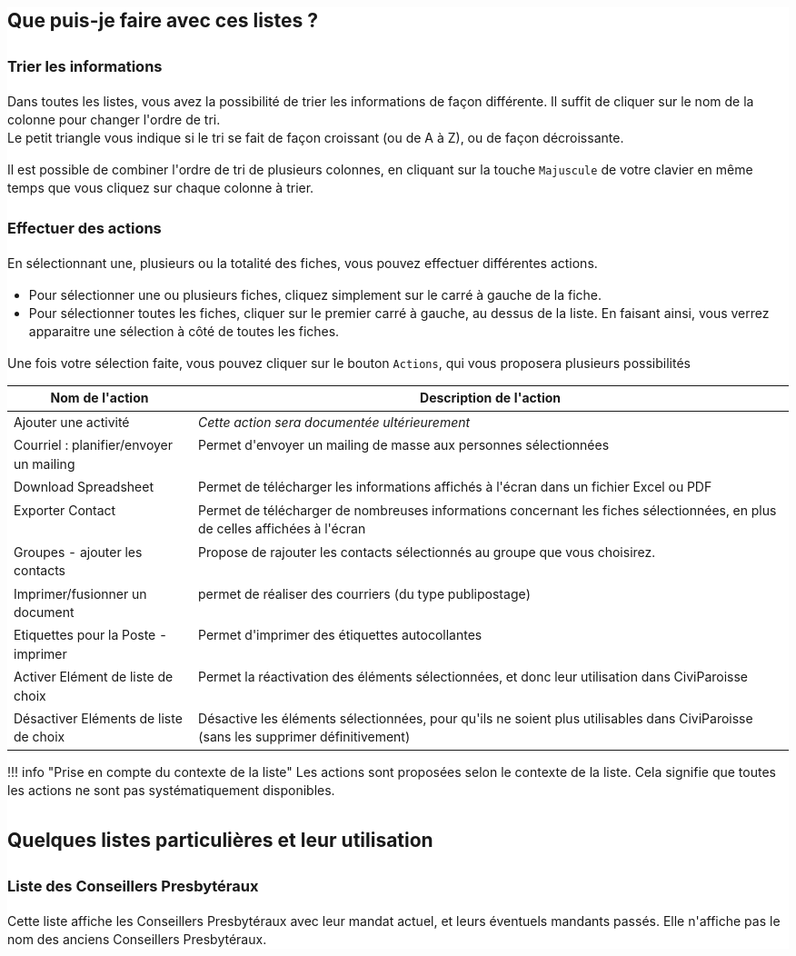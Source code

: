 ## Que puis-je faire avec ces listes ?

### Trier les informations

Dans toutes les listes, vous avez la possibilité de trier les informations de façon différente. Il suffit de cliquer sur le nom de la colonne pour changer l'ordre de tri.  
Le petit triangle vous indique si le tri se fait de façon croissant (ou de A à Z), ou de façon décroissante.

Il est possible de combiner l'ordre de tri de plusieurs colonnes, en cliquant sur la touche `Majuscule` de votre clavier en même temps que vous cliquez sur chaque colonne à trier.

### Effectuer des actions

En sélectionnant une, plusieurs ou la totalité des fiches, vous pouvez effectuer différentes actions.

* Pour sélectionner une ou plusieurs fiches, cliquez simplement sur le carré à gauche de la fiche.  
* Pour sélectionner toutes les fiches, cliquer sur le premier carré à gauche, au dessus de la liste. En faisant ainsi, vous verrez apparaitre une sélection à côté de toutes les fiches.

Une fois votre sélection faite, vous pouvez cliquer sur le bouton `Actions`, qui vous proposera plusieurs possibilités



| Nom de l'action | Description de l'action |
| ---- | ---- |
| Ajouter une activité | *Cette action sera documentée ultérieurement* |
| Courriel : planifier/envoyer un mailing | Permet d'envoyer un mailing de masse aux personnes sélectionnées |
| Download Spreadsheet | Permet de télécharger les informations affichés à l'écran dans un fichier Excel ou PDF |
| Exporter Contact | Permet de télécharger de nombreuses informations concernant les fiches sélectionnées, en plus de celles affichées à l'écran |
| Groupes - ajouter les contacts | Propose de rajouter les contacts sélectionnés au groupe que vous choisirez.|
| Imprimer/fusionner un document | permet de réaliser des courriers (du type publipostage) |
| Etiquettes pour la Poste - imprimer | Permet d'imprimer des étiquettes autocollantes |
| Activer Elément de liste de choix | Permet la réactivation des éléments sélectionnées, et donc leur utilisation dans CiviParoisse |
| Désactiver Eléments de liste de choix | Désactive les éléments sélectionnées, pour qu'ils ne soient plus utilisables dans CiviParoisse (sans les supprimer définitivement) |

!!! info "Prise en compte du contexte de la liste"
    Les actions sont proposées selon le contexte de la liste. Cela signifie que toutes les actions ne sont pas systématiquement disponibles.

## Quelques listes particulières et leur utilisation

### Liste des Conseillers Presbytéraux

Cette liste affiche les Conseillers Presbytéraux avec leur mandat actuel, et leurs éventuels mandants passés. Elle n'affiche pas le nom des anciens Conseillers Presbytéraux.
